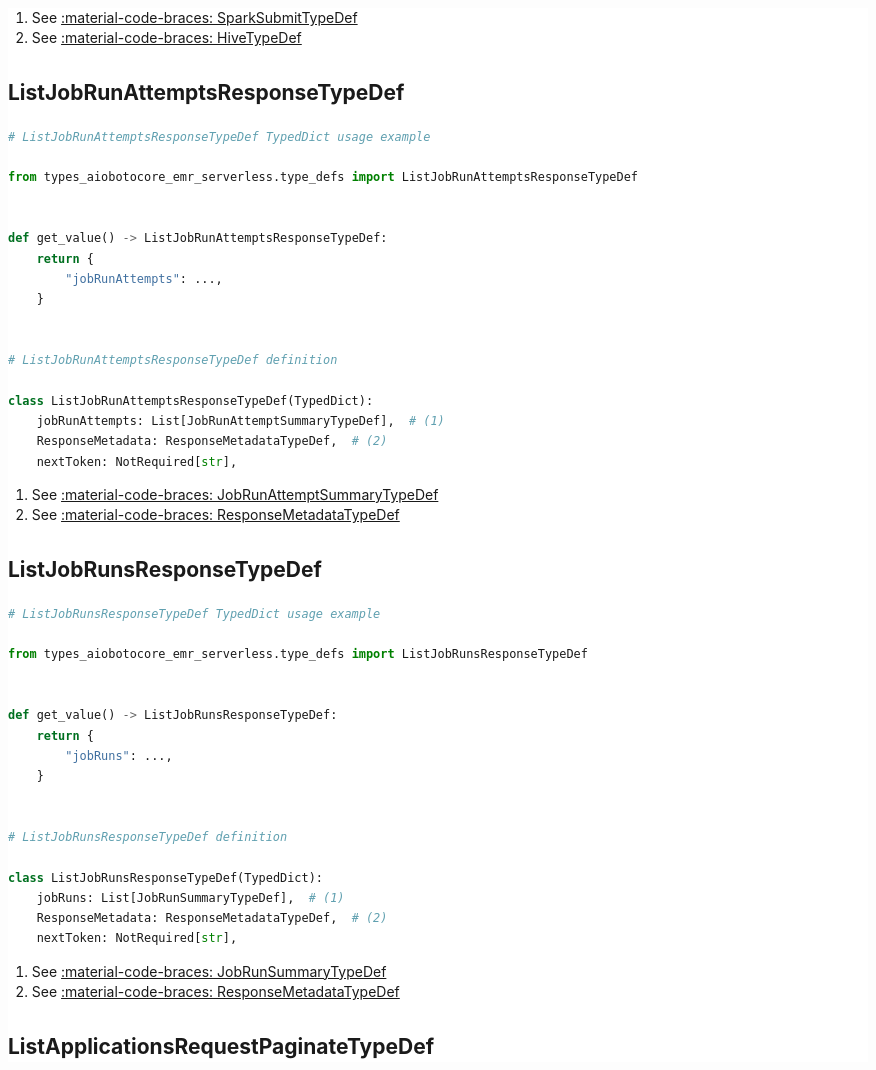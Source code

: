 1. See [:material-code-braces: SparkSubmitTypeDef](./type_defs.md#sparksubmittypedef) 
2. See [:material-code-braces: HiveTypeDef](./type_defs.md#hivetypedef) 
## ListJobRunAttemptsResponseTypeDef

```python
# ListJobRunAttemptsResponseTypeDef TypedDict usage example

from types_aiobotocore_emr_serverless.type_defs import ListJobRunAttemptsResponseTypeDef


def get_value() -> ListJobRunAttemptsResponseTypeDef:
    return {
        "jobRunAttempts": ...,
    }


# ListJobRunAttemptsResponseTypeDef definition

class ListJobRunAttemptsResponseTypeDef(TypedDict):
    jobRunAttempts: List[JobRunAttemptSummaryTypeDef],  # (1)
    ResponseMetadata: ResponseMetadataTypeDef,  # (2)
    nextToken: NotRequired[str],
```

1. See [:material-code-braces: JobRunAttemptSummaryTypeDef](./type_defs.md#jobrunattemptsummarytypedef) 
2. See [:material-code-braces: ResponseMetadataTypeDef](./type_defs.md#responsemetadatatypedef) 
## ListJobRunsResponseTypeDef

```python
# ListJobRunsResponseTypeDef TypedDict usage example

from types_aiobotocore_emr_serverless.type_defs import ListJobRunsResponseTypeDef


def get_value() -> ListJobRunsResponseTypeDef:
    return {
        "jobRuns": ...,
    }


# ListJobRunsResponseTypeDef definition

class ListJobRunsResponseTypeDef(TypedDict):
    jobRuns: List[JobRunSummaryTypeDef],  # (1)
    ResponseMetadata: ResponseMetadataTypeDef,  # (2)
    nextToken: NotRequired[str],
```

1. See [:material-code-braces: JobRunSummaryTypeDef](./type_defs.md#jobrunsummarytypedef) 
2. See [:material-code-braces: ResponseMetadataTypeDef](./type_defs.md#responsemetadatatypedef) 
## ListApplicationsRequestPaginateTypeDef
